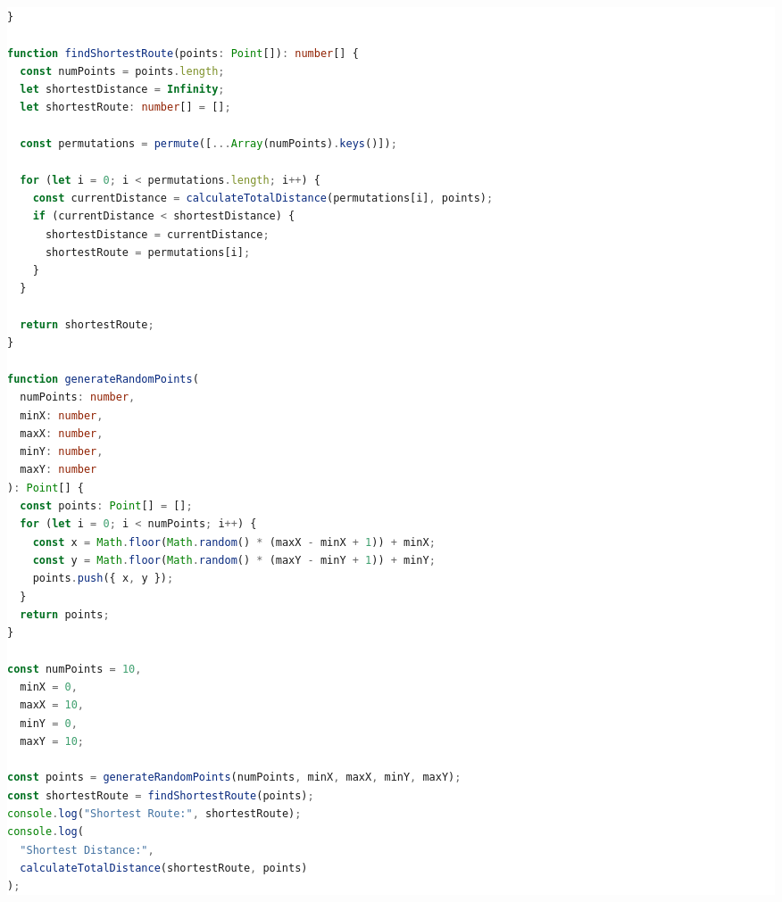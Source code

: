 ```ts
}

function findShortestRoute(points: Point[]): number[] {
  const numPoints = points.length;
  let shortestDistance = Infinity;
  let shortestRoute: number[] = [];

  const permutations = permute([...Array(numPoints).keys()]);

  for (let i = 0; i < permutations.length; i++) {
    const currentDistance = calculateTotalDistance(permutations[i], points);
    if (currentDistance < shortestDistance) {
      shortestDistance = currentDistance;
      shortestRoute = permutations[i];
    }
  }

  return shortestRoute;
}

function generateRandomPoints(
  numPoints: number,
  minX: number,
  maxX: number,
  minY: number,
  maxY: number
): Point[] {
  const points: Point[] = [];
  for (let i = 0; i < numPoints; i++) {
    const x = Math.floor(Math.random() * (maxX - minX + 1)) + minX;
    const y = Math.floor(Math.random() * (maxY - minY + 1)) + minY;
    points.push({ x, y });
  }
  return points;
}

const numPoints = 10,
  minX = 0,
  maxX = 10,
  minY = 0,
  maxY = 10;

const points = generateRandomPoints(numPoints, minX, maxX, minY, maxY);
const shortestRoute = findShortestRoute(points);
console.log("Shortest Route:", shortestRoute);
console.log(
  "Shortest Distance:",
  calculateTotalDistance(shortestRoute, points)
);
```
